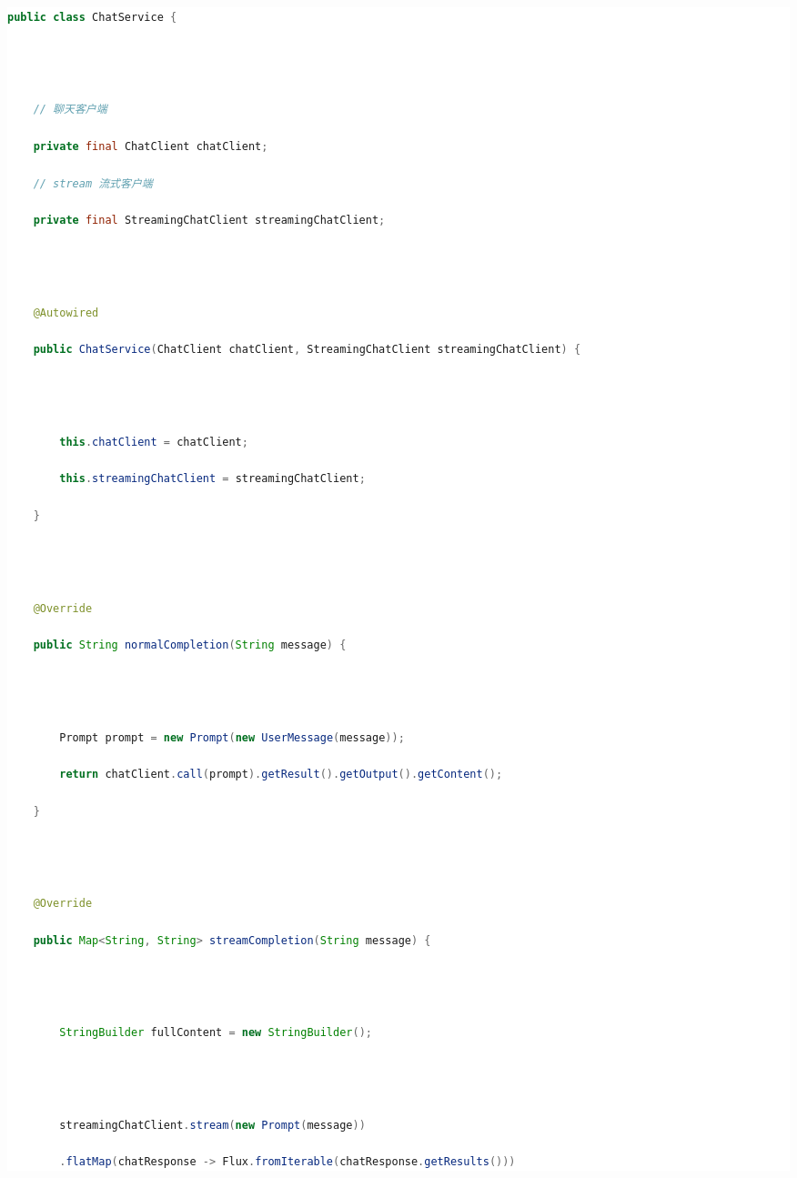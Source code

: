 ```java
public class ChatService {




    // 聊天客户端

    private final ChatClient chatClient;

    // stream 流式客户端

    private final StreamingChatClient streamingChatClient;




    @Autowired

    public ChatService(ChatClient chatClient, StreamingChatClient streamingChatClient) {




        this.chatClient = chatClient;

        this.streamingChatClient = streamingChatClient;

    }




    @Override

    public String normalCompletion(String message) {




        Prompt prompt = new Prompt(new UserMessage(message));

        return chatClient.call(prompt).getResult().getOutput().getContent();

    }




    @Override

    public Map<String, String> streamCompletion(String message) {




        StringBuilder fullContent = new StringBuilder();




        streamingChatClient.stream(new Prompt(message))

        .flatMap(chatResponse -> Flux.fromIterable(chatResponse.getResults()))
```